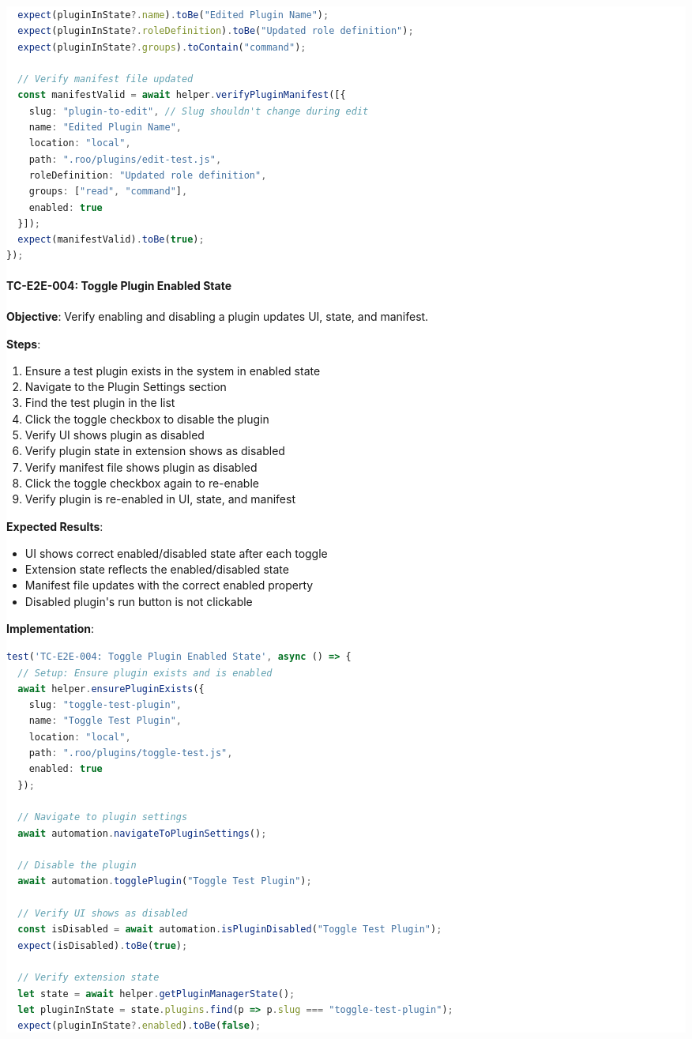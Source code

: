 ```typescript
  expect(pluginInState?.name).toBe("Edited Plugin Name");
  expect(pluginInState?.roleDefinition).toBe("Updated role definition");
  expect(pluginInState?.groups).toContain("command");
  
  // Verify manifest file updated
  const manifestValid = await helper.verifyPluginManifest([{
    slug: "plugin-to-edit", // Slug shouldn't change during edit
    name: "Edited Plugin Name",
    location: "local",
    path: ".roo/plugins/edit-test.js",
    roleDefinition: "Updated role definition",
    groups: ["read", "command"],
    enabled: true
  }]);
  expect(manifestValid).toBe(true);
});
```

#### TC-E2E-004: Toggle Plugin Enabled State

**Objective**: Verify enabling and disabling a plugin updates UI, state, and manifest.

**Steps**:
1. Ensure a test plugin exists in the system in enabled state
2. Navigate to the Plugin Settings section
3. Find the test plugin in the list
4. Click the toggle checkbox to disable the plugin
5. Verify UI shows plugin as disabled
6. Verify plugin state in extension shows as disabled
7. Verify manifest file shows plugin as disabled
8. Click the toggle checkbox again to re-enable
9. Verify plugin is re-enabled in UI, state, and manifest

**Expected Results**:
- UI shows correct enabled/disabled state after each toggle
- Extension state reflects the enabled/disabled state
- Manifest file updates with the correct enabled property
- Disabled plugin's run button is not clickable

**Implementation**:
```typescript
test('TC-E2E-004: Toggle Plugin Enabled State', async () => {
  // Setup: Ensure plugin exists and is enabled
  await helper.ensurePluginExists({
    slug: "toggle-test-plugin",
    name: "Toggle Test Plugin",
    location: "local",
    path: ".roo/plugins/toggle-test.js",
    enabled: true
  });
  
  // Navigate to plugin settings
  await automation.navigateToPluginSettings();
  
  // Disable the plugin
  await automation.togglePlugin("Toggle Test Plugin");
  
  // Verify UI shows as disabled
  const isDisabled = await automation.isPluginDisabled("Toggle Test Plugin");
  expect(isDisabled).toBe(true);
  
  // Verify extension state
  let state = await helper.getPluginManagerState();
  let pluginInState = state.plugins.find(p => p.slug === "toggle-test-plugin");
  expect(pluginInState?.enabled).toBe(false);
```
